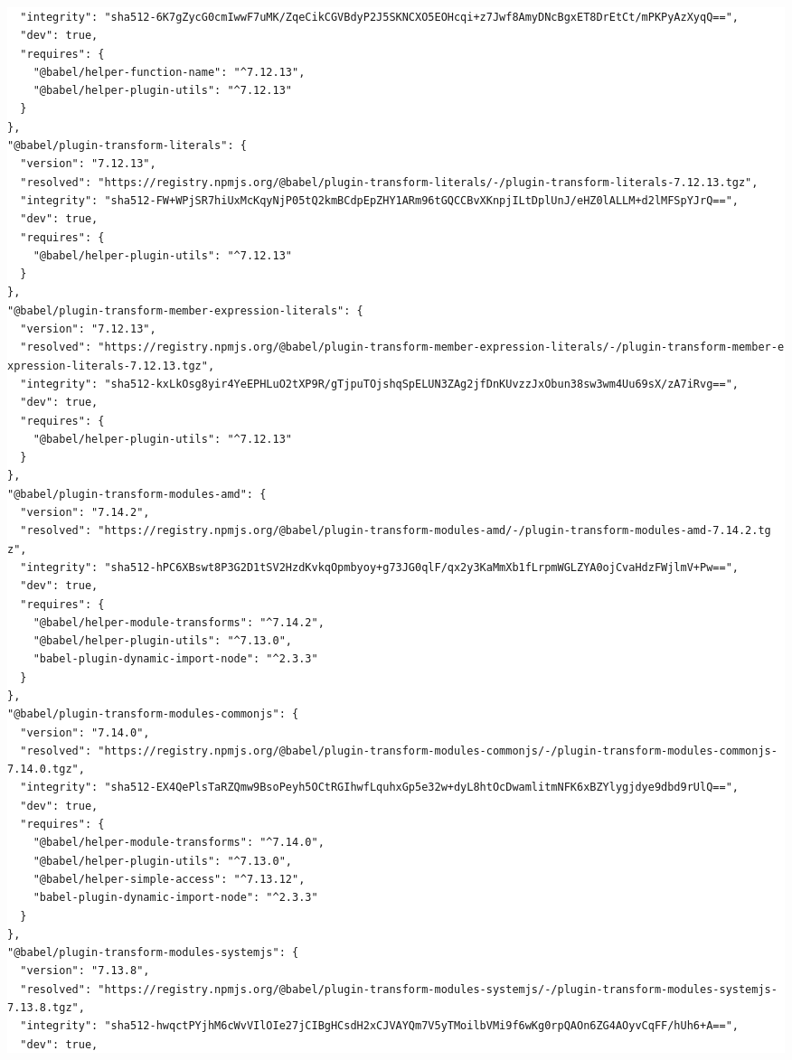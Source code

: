       "integrity": "sha512-6K7gZycG0cmIwwF7uMK/ZqeCikCGVBdyP2J5SKNCXO5EOHcqi+z7Jwf8AmyDNcBgxET8DrEtCt/mPKPyAzXyqQ==",
      "dev": true,
      "requires": {
        "@babel/helper-function-name": "^7.12.13",
        "@babel/helper-plugin-utils": "^7.12.13"
      }
    },
    "@babel/plugin-transform-literals": {
      "version": "7.12.13",
      "resolved": "https://registry.npmjs.org/@babel/plugin-transform-literals/-/plugin-transform-literals-7.12.13.tgz",
      "integrity": "sha512-FW+WPjSR7hiUxMcKqyNjP05tQ2kmBCdpEpZHY1ARm96tGQCCBvXKnpjILtDplUnJ/eHZ0lALLM+d2lMFSpYJrQ==",
      "dev": true,
      "requires": {
        "@babel/helper-plugin-utils": "^7.12.13"
      }
    },
    "@babel/plugin-transform-member-expression-literals": {
      "version": "7.12.13",
      "resolved": "https://registry.npmjs.org/@babel/plugin-transform-member-expression-literals/-/plugin-transform-member-expression-literals-7.12.13.tgz",
      "integrity": "sha512-kxLkOsg8yir4YeEPHLuO2tXP9R/gTjpuTOjshqSpELUN3ZAg2jfDnKUvzzJxObun38sw3wm4Uu69sX/zA7iRvg==",
      "dev": true,
      "requires": {
        "@babel/helper-plugin-utils": "^7.12.13"
      }
    },
    "@babel/plugin-transform-modules-amd": {
      "version": "7.14.2",
      "resolved": "https://registry.npmjs.org/@babel/plugin-transform-modules-amd/-/plugin-transform-modules-amd-7.14.2.tgz",
      "integrity": "sha512-hPC6XBswt8P3G2D1tSV2HzdKvkqOpmbyoy+g73JG0qlF/qx2y3KaMmXb1fLrpmWGLZYA0ojCvaHdzFWjlmV+Pw==",
      "dev": true,
      "requires": {
        "@babel/helper-module-transforms": "^7.14.2",
        "@babel/helper-plugin-utils": "^7.13.0",
        "babel-plugin-dynamic-import-node": "^2.3.3"
      }
    },
    "@babel/plugin-transform-modules-commonjs": {
      "version": "7.14.0",
      "resolved": "https://registry.npmjs.org/@babel/plugin-transform-modules-commonjs/-/plugin-transform-modules-commonjs-7.14.0.tgz",
      "integrity": "sha512-EX4QePlsTaRZQmw9BsoPeyh5OCtRGIhwfLquhxGp5e32w+dyL8htOcDwamlitmNFK6xBZYlygjdye9dbd9rUlQ==",
      "dev": true,
      "requires": {
        "@babel/helper-module-transforms": "^7.14.0",
        "@babel/helper-plugin-utils": "^7.13.0",
        "@babel/helper-simple-access": "^7.13.12",
        "babel-plugin-dynamic-import-node": "^2.3.3"
      }
    },
    "@babel/plugin-transform-modules-systemjs": {
      "version": "7.13.8",
      "resolved": "https://registry.npmjs.org/@babel/plugin-transform-modules-systemjs/-/plugin-transform-modules-systemjs-7.13.8.tgz",
      "integrity": "sha512-hwqctPYjhM6cWvVIlOIe27jCIBgHCsdH2xCJVAYQm7V5yTMoilbVMi9f6wKg0rpQAOn6ZG4AOyvCqFF/hUh6+A==",
      "dev": true,